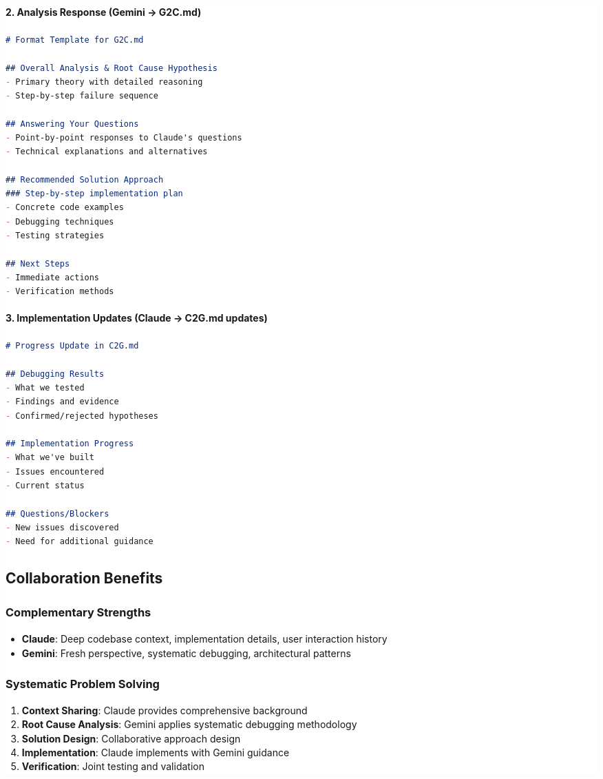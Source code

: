 #### 2. Analysis Response (Gemini → G2C.md)
```markdown
# Format Template for G2C.md

## Overall Analysis & Root Cause Hypothesis
- Primary theory with detailed reasoning
- Step-by-step failure sequence

## Answering Your Questions
- Point-by-point responses to Claude's questions
- Technical explanations and alternatives

## Recommended Solution Approach
### Step-by-step implementation plan
- Concrete code examples
- Debugging techniques
- Testing strategies

## Next Steps
- Immediate actions
- Verification methods
```

#### 3. Implementation Updates (Claude → C2G.md updates)
```markdown
# Progress Update in C2G.md

## Debugging Results
- What we tested
- Findings and evidence
- Confirmed/rejected hypotheses

## Implementation Progress  
- What we've built
- Issues encountered
- Current status

## Questions/Blockers
- New issues discovered
- Need for additional guidance
```

## Collaboration Benefits

### Complementary Strengths
- **Claude**: Deep codebase context, implementation details, user interaction history
- **Gemini**: Fresh perspective, systematic debugging, architectural patterns

### Systematic Problem Solving
1. **Context Sharing**: Claude provides comprehensive background
2. **Root Cause Analysis**: Gemini applies systematic debugging methodology  
3. **Solution Design**: Collaborative approach design
4. **Implementation**: Claude implements with Gemini guidance
5. **Verification**: Joint testing and validation
